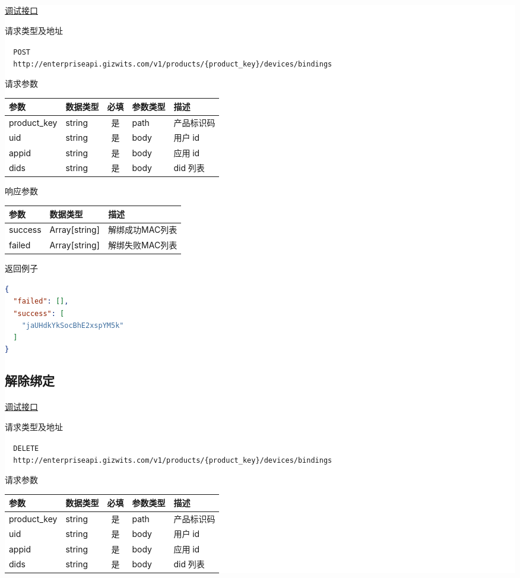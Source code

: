
[调试接口](http://swagger.gizwits.com/doc/index/debug_enterprise#!/绑定管理/post_v1_products_product_key_devices_bindings)


请求类型及地址

      POST
      http://enterpriseapi.gizwits.com/v1/products/{product_key}/devices/bindings

请求参数

| 参数        | 数据类型 | 必填 | 参数类型 | 描述       |
|:----------- |:-------- |:----:|:-------- |:---------- |
| product_key | string   |  是  | path     | 产品标识码 |
| uid         | string   |  是  | body     | 用户 id    |
| appid       | string   |  是  | body     | 应用  id   |
| dids        | string   |  是  | body     | did 列表   |


响应参数

| 参数    | 数据类型      | 描述            |
|:------- |:------------- |:--------------- |
| success | Array[string] | 解绑成功MAC列表 |
| failed  | Array[string] | 解绑失败MAC列表 |


返回例子
```json
{
  "failed": [],
  "success": [
    "jaUHdkYkSocBhE2xspYM5k"
  ]
}
```

## 解除绑定


[调试接口](http://swagger.gizwits.com/doc/index/debug_enterprise#!/绑定管理/delete_v1_products_product_key_devices_bindings)


请求类型及地址

      DELETE
      http://enterpriseapi.gizwits.com/v1/products/{product_key}/devices/bindings

请求参数

| 参数        | 数据类型 | 必填 | 参数类型 | 描述       |
|:----------- |:-------- |:----:|:-------- |:---------- |
| product_key | string   |  是  | path     | 产品标识码 |
| uid         | string   |  是  | body     | 用户 id    |
| appid       | string   |  是  | body     | 应用  id   |
| dids        | string   |  是  | body     | did 列表   |
